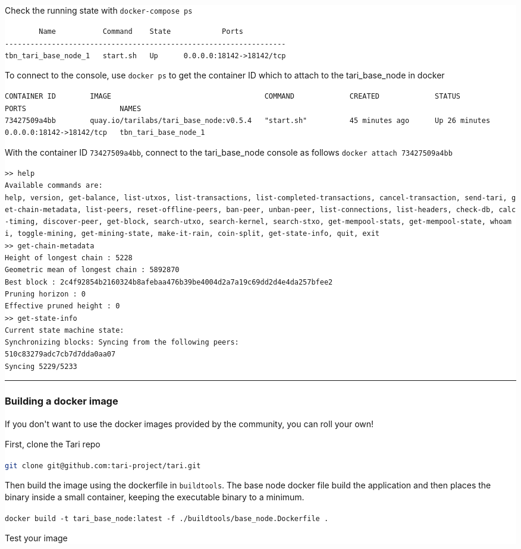 Check the running state with ```docker-compose ps```
```
        Name           Command    State            Ports
------------------------------------------------------------------
tbn_tari_base_node_1   start.sh   Up      0.0.0.0:18142->18142/tcp
```
To connect to the console, use ```docker ps``` to get the container ID which to attach to the tari_base_node in docker
```
CONTAINER ID        IMAGE                                    COMMAND             CREATED             STATUS              PORTS                      NAMES
73427509a4bb        quay.io/tarilabs/tari_base_node:v0.5.4   "start.sh"          45 minutes ago      Up 26 minutes       0.0.0.0:18142->18142/tcp   tbn_tari_base_node_1
```
With the container ID ```73427509a4bb```, connect to the tari_base_node console as follows ```docker attach 73427509a4bb```
```
>> help
Available commands are:
help, version, get-balance, list-utxos, list-transactions, list-completed-transactions, cancel-transaction, send-tari, get-chain-metadata, list-peers, reset-offline-peers, ban-peer, unban-peer, list-connections, list-headers, check-db, calc-timing, discover-peer, get-block, search-utxo, search-kernel, search-stxo, get-mempool-stats, get-mempool-state, whoami, toggle-mining, get-mining-state, make-it-rain, coin-split, get-state-info, quit, exit
>> get-chain-metadata
Height of longest chain : 5228
Geometric mean of longest chain : 5892870
Best block : 2c4f92854b2160324b8afebaa476b39be4004d2a7a19c69dd2d4e4da257bfee2
Pruning horizon : 0
Effective pruned height : 0
>> get-state-info
Current state machine state:
Synchronizing blocks: Syncing from the following peers:
510c83279adc7cb7d7dda0aa07
Syncing 5229/5233
```

---
### Building a docker image

If you don't want to use the docker images provided by the community, you can roll your own!

First, clone the Tari repo
```bash
git clone git@github.com:tari-project/tari.git
```

Then build the image using the dockerfile in `buildtools`. The base node docker file build the application and then
places the binary inside a small container, keeping the executable binary to a minimum.

    docker build -t tari_base_node:latest -f ./buildtools/base_node.Dockerfile .

Test your image
